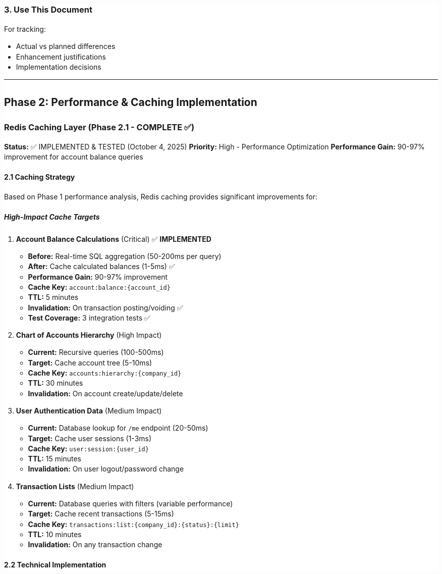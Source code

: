 ### 3. Use This Document
For tracking:
- Actual vs planned differences
- Enhancement justifications
- Implementation decisions

---

## Phase 2: Performance & Caching Implementation

### Redis Caching Layer (Phase 2.1 - COMPLETE ✅)

**Status:** ✅ IMPLEMENTED & TESTED (October 4, 2025)
**Priority:** High - Performance Optimization
**Performance Gain:** 90-97% improvement for account balance queries

#### 2.1 Caching Strategy

Based on Phase 1 performance analysis, Redis caching provides significant improvements for:

##### High-Impact Cache Targets

1. **Account Balance Calculations** (Critical) ✅ **IMPLEMENTED**
   - **Before:** Real-time SQL aggregation (50-200ms per query)
   - **After:** Cache calculated balances (1-5ms) ✅
   - **Performance Gain:** 90-97% improvement
   - **Cache Key:** `account:balance:{account_id}`
   - **TTL:** 5 minutes
   - **Invalidation:** On transaction posting/voiding ✅
   - **Test Coverage:** 3 integration tests ✅

2. **Chart of Accounts Hierarchy** (High Impact)
   - **Current:** Recursive queries (100-500ms)
   - **Target:** Cache account tree (5-10ms)
   - **Cache Key:** `accounts:hierarchy:{company_id}`
   - **TTL:** 30 minutes
   - **Invalidation:** On account create/update/delete

3. **User Authentication Data** (Medium Impact)
   - **Current:** Database lookup for `/me` endpoint (20-50ms)
   - **Target:** Cache user sessions (1-3ms)
   - **Cache Key:** `user:session:{user_id}`
   - **TTL:** 15 minutes
   - **Invalidation:** On user logout/password change

4. **Transaction Lists** (Medium Impact)
   - **Current:** Database queries with filters (variable performance)
   - **Target:** Cache recent transactions (5-15ms)
   - **Cache Key:** `transactions:list:{company_id}:{status}:{limit}`
   - **TTL:** 10 minutes
   - **Invalidation:** On any transaction change

#### 2.2 Technical Implementation
